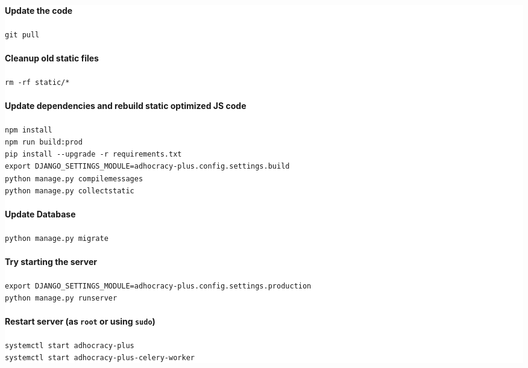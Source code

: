 #### Update the code

```
git pull
```

#### Cleanup old static files

```
rm -rf static/*
```

#### Update dependencies and rebuild static optimized JS code

```
npm install
npm run build:prod
pip install --upgrade -r requirements.txt
export DJANGO_SETTINGS_MODULE=adhocracy-plus.config.settings.build
python manage.py compilemessages
python manage.py collectstatic
```

#### Update Database

```
python manage.py migrate
```

#### Try starting the server

```
export DJANGO_SETTINGS_MODULE=adhocracy-plus.config.settings.production
python manage.py runserver
```

#### Restart server (as `root` or using `sudo`)

```
systemctl start adhocracy-plus
systemctl start adhocracy-plus-celery-worker
```
